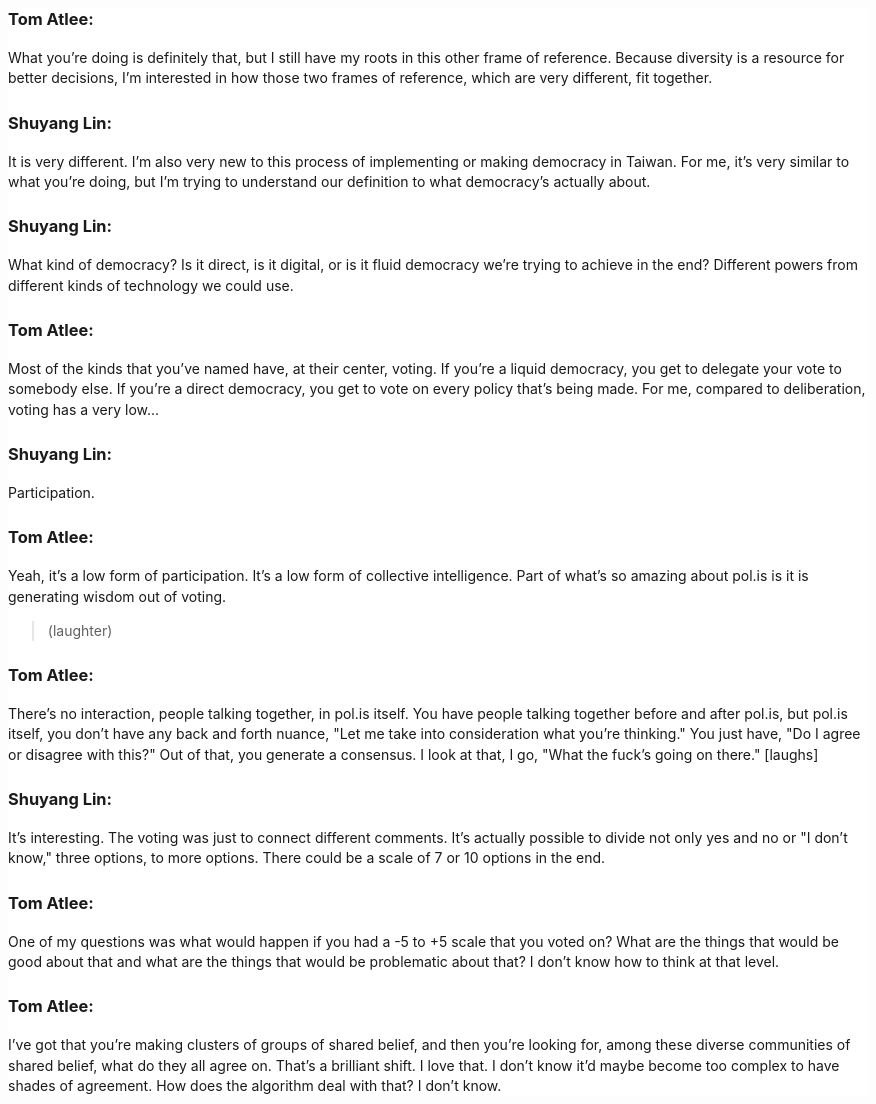 ### Tom Atlee:
What you’re doing is definitely that, but I still have my roots in this other frame of reference. Because diversity is a resource for better decisions, I’m interested in how those two frames of reference, which are very different, fit together.

### Shuyang Lin:
It is very different. I’m also very new to this process of implementing or making democracy in Taiwan. For me, it’s very similar to what you’re doing, but I’m trying to understand our definition to what democracy’s actually about.

### Shuyang Lin:
What kind of democracy? Is it direct, is it digital, or is it fluid democracy we’re trying to achieve in the end? Different powers from different kinds of technology we could use.

### Tom Atlee:
Most of the kinds that you’ve named have, at their center, voting. If you’re a liquid democracy, you get to delegate your vote to somebody else. If you’re a direct democracy, you get to vote on every policy that’s being made. For me, compared to deliberation, voting has a very low...

### Shuyang Lin:
Participation.

### Tom Atlee:
Yeah, it’s a low form of participation. It’s a low form of collective intelligence. Part of what’s so amazing about pol.is is it is generating wisdom out of voting.

> (laughter)

### Tom Atlee:
There’s no interaction, people talking together, in pol.is itself. You have people talking together before and after pol.is, but pol.is itself, you don’t have any back and forth nuance, &quot;Let me take into consideration what you’re thinking.&quot; You just have, &quot;Do I agree or disagree with this?&quot; Out of that, you generate a consensus. I look at that, I go, &quot;What the fuck’s going on there.&quot; \[laughs\]

### Shuyang Lin:
It’s interesting. The voting was just to connect different comments. It’s actually possible to divide not only yes and no or &quot;I don’t know,&quot; three options, to more options. There could be a scale of 7 or 10 options in the end.

### Tom Atlee:
One of my questions was what would happen if you had a -5 to +5 scale that you voted on? What are the things that would be good about that and what are the things that would be problematic about that? I don’t know how to think at that level.

### Tom Atlee:
I’ve got that you’re making clusters of groups of shared belief, and then you’re looking for, among these diverse communities of shared belief, what do they all agree on. That’s a brilliant shift. I love that. I don’t know it’d maybe become too complex to have shades of agreement. How does the algorithm deal with that? I don’t know.
